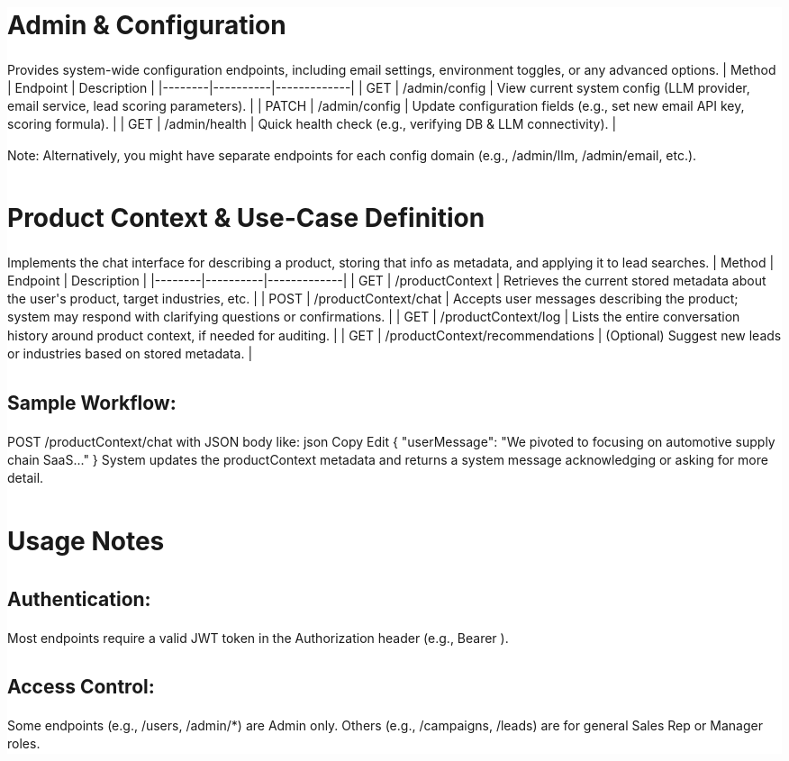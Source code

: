 # Admin & Configuration
Provides system-wide configuration endpoints, including email settings, environment toggles, or any advanced options.
| Method | Endpoint | Description |
|--------|----------|-------------|
| GET | /admin/config | View current system config (LLM provider, email service, lead scoring parameters). |
| PATCH | /admin/config | Update configuration fields (e.g., set new email API key, scoring formula). |
| GET | /admin/health | Quick health check (e.g., verifying DB & LLM connectivity). |

Note: Alternatively, you might have separate endpoints for each config domain (e.g., /admin/llm, /admin/email, etc.).

# Product Context & Use-Case Definition
Implements the chat interface for describing a product, storing that info as metadata, and applying it to lead searches.
| Method | Endpoint | Description |
|--------|----------|-------------|
| GET | /productContext | Retrieves the current stored metadata about the user's product, target industries, etc. |
| POST | /productContext/chat | Accepts user messages describing the product; system may respond with clarifying questions or confirmations. |
| GET | /productContext/log | Lists the entire conversation history around product context, if needed for auditing. |
| GET | /productContext/recommendations | (Optional) Suggest new leads or industries based on stored metadata. |

## Sample Workflow:
POST /productContext/chat with JSON body like:
json
Copy
Edit
{
  "userMessage": "We pivoted to focusing on automotive supply chain SaaS..."
}
System updates the productContext metadata and returns a system message acknowledging or asking for more detail.

# Usage Notes

## Authentication:
Most endpoints require a valid JWT token in the Authorization header (e.g., Bearer <token>).

## Access Control:
Some endpoints (e.g., /users, /admin/*) are Admin only.
Others (e.g., /campaigns, /leads) are for general Sales Rep or Manager roles.
